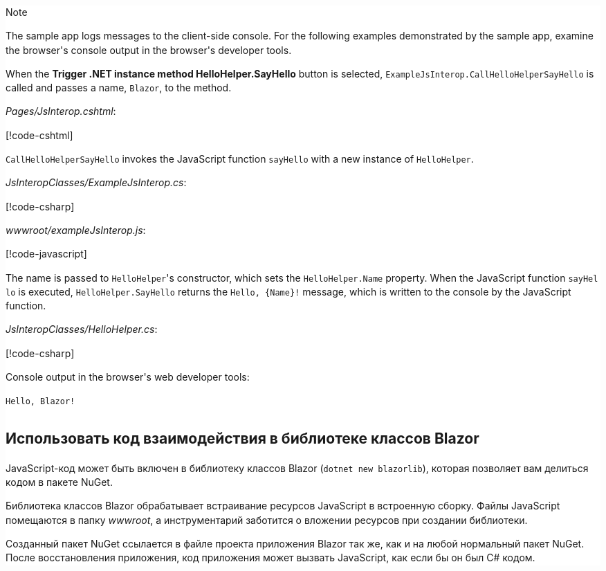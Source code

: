 > [!NOTE]
> The sample app logs messages to the client-side console. For the following examples demonstrated by the sample app, examine the browser's console output in the browser's developer tools.

When the **Trigger .NET instance method HelloHelper.SayHello** button is selected, `ExampleJsInterop.CallHelloHelperSayHello` is called and passes a name, `Blazor`, to the method.

*Pages/JsInterop.cshtml*:

[!code-cshtml[](./common/samples/2.x/BlazorSample/Pages/JsInterop.cshtml?start=60&end=69&highlight=8)]

`CallHelloHelperSayHello` invokes the JavaScript function `sayHello` with a new instance of `HelloHelper`.

*JsInteropClasses/ExampleJsInterop.cs*:

[!code-csharp[](./common/samples/2.x/BlazorSample/JsInteropClasses/ExampleJsInterop.cs?name=snippet1&highlight=19-25)]

*wwwroot/exampleJsInterop.js*:

[!code-javascript[](./common/samples/2.x/BlazorSample/wwwroot/exampleJsInterop.js?highlight=15-17)]

The name is passed to `HelloHelper`'s constructor, which sets the `HelloHelper.Name` property. When the JavaScript function `sayHello` is executed, `HelloHelper.SayHello` returns the `Hello, {Name}!` message, which is written to the console by the JavaScript function.

*JsInteropClasses/HelloHelper.cs*:

[!code-csharp[](./common/samples/2.x/BlazorSample/JsInteropClasses/HelloHelper.cs?name=snippet1&highlight=5,10-11)]

Console output in the browser's web developer tools:

```console
Hello, Blazor!
```

## Использовать код взаимодействия в библиотеке классов Blazor

JavaScript-код может быть включен в библиотеку классов Blazor (`dotnet new blazorlib`), которая позволяет вам делиться кодом в пакете NuGet.

Библиотека классов Blazor обрабатывает встраивание ресурсов JavaScript в встроенную сборку. Файлы JavaScript помещаются в папку *wwwroot*, а инструментарий заботится о вложении ресурсов при создании библиотеки.

Созданный пакет NuGet ссылается в файле проекта приложения Blazor так же, как и на любой нормальный пакет NuGet. После восстановления приложения, код приложения может вызвать JavaScript, как если бы он был C# кодом.
